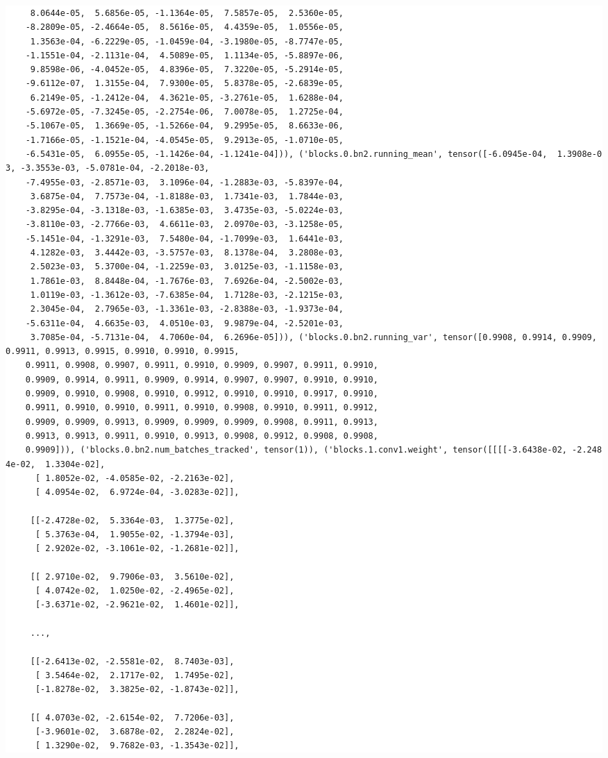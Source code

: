          8.0644e-05,  5.6856e-05, -1.1364e-05,  7.5857e-05,  2.5360e-05,
        -8.2809e-05, -2.4664e-05,  8.5616e-05,  4.4359e-05,  1.0556e-05,
         1.3563e-04, -6.2229e-05, -1.0459e-04, -3.1980e-05, -8.7747e-05,
        -1.1551e-04, -2.1131e-04,  4.5089e-05,  1.1134e-05, -5.8897e-06,
         9.8598e-06, -4.0452e-05,  4.8396e-05,  7.3220e-05, -5.2914e-05,
        -9.6112e-07,  1.3155e-04,  7.9300e-05,  5.8378e-05, -2.6839e-05,
         6.2149e-05, -1.2412e-04,  4.3621e-05, -3.2761e-05,  1.6288e-04,
        -5.6972e-05, -7.3245e-05, -2.2754e-06,  7.0078e-05,  1.2725e-04,
        -5.1067e-05,  1.3669e-05, -1.5266e-04,  9.2995e-05,  8.6633e-06,
        -1.7166e-05, -1.1521e-04, -4.0545e-05,  9.2913e-05, -1.0710e-05,
        -6.5431e-05,  6.0955e-05, -1.1426e-04, -1.1241e-04])), ('blocks.0.bn2.running_mean', tensor([-6.0945e-04,  1.3908e-03, -3.3553e-03, -5.0781e-04, -2.2018e-03,
        -7.4955e-03, -2.8571e-03,  3.1096e-04, -1.2883e-03, -5.8397e-04,
         3.6875e-04,  7.7573e-04, -1.8188e-03,  1.7341e-03,  1.7844e-03,
        -3.8295e-04, -3.1318e-03, -1.6385e-03,  3.4735e-03, -5.0224e-03,
        -3.8110e-03, -2.7766e-03,  4.6611e-03,  2.0970e-03, -3.1258e-05,
        -5.1451e-04, -1.3291e-03,  7.5480e-04, -1.7099e-03,  1.6441e-03,
         4.1282e-03,  3.4442e-03, -3.5757e-03,  8.1378e-04,  3.2808e-03,
         2.5023e-03,  5.3700e-04, -1.2259e-03,  3.0125e-03, -1.1158e-03,
         1.7861e-03,  8.8448e-04, -1.7676e-03,  7.6926e-04, -2.5002e-03,
         1.0119e-03, -1.3612e-03, -7.6385e-04,  1.7128e-03, -2.1215e-03,
         2.3045e-04,  2.7965e-03, -1.3361e-03, -2.8388e-03, -1.9373e-04,
        -5.6311e-04,  4.6635e-03,  4.0510e-03,  9.9879e-04, -2.5201e-03,
         3.7085e-04, -5.7131e-04,  4.7060e-04,  6.2696e-05])), ('blocks.0.bn2.running_var', tensor([0.9908, 0.9914, 0.9909, 0.9911, 0.9913, 0.9915, 0.9910, 0.9910, 0.9915,
        0.9911, 0.9908, 0.9907, 0.9911, 0.9910, 0.9909, 0.9907, 0.9911, 0.9910,
        0.9909, 0.9914, 0.9911, 0.9909, 0.9914, 0.9907, 0.9907, 0.9910, 0.9910,
        0.9909, 0.9910, 0.9908, 0.9910, 0.9912, 0.9910, 0.9910, 0.9917, 0.9910,
        0.9911, 0.9910, 0.9910, 0.9911, 0.9910, 0.9908, 0.9910, 0.9911, 0.9912,
        0.9909, 0.9909, 0.9913, 0.9909, 0.9909, 0.9909, 0.9908, 0.9911, 0.9913,
        0.9913, 0.9913, 0.9911, 0.9910, 0.9913, 0.9908, 0.9912, 0.9908, 0.9908,
        0.9909])), ('blocks.0.bn2.num_batches_tracked', tensor(1)), ('blocks.1.conv1.weight', tensor([[[[-3.6438e-02, -2.2484e-02,  1.3304e-02],
          [ 1.8052e-02, -4.0585e-02, -2.2163e-02],
          [ 4.0954e-02,  6.9724e-04, -3.0283e-02]],

         [[-2.4728e-02,  5.3364e-03,  1.3775e-02],
          [ 5.3763e-04,  1.9055e-02, -1.3794e-03],
          [ 2.9202e-02, -3.1061e-02, -1.2681e-02]],

         [[ 2.9710e-02,  9.7906e-03,  3.5610e-02],
          [ 4.0742e-02,  1.0250e-02, -2.4965e-02],
          [-3.6371e-02, -2.9621e-02,  1.4601e-02]],

         ...,

         [[-2.6413e-02, -2.5581e-02,  8.7403e-03],
          [ 3.5464e-02,  2.1717e-02,  1.7495e-02],
          [-1.8278e-02,  3.3825e-02, -1.8743e-02]],

         [[ 4.0703e-02, -2.6154e-02,  7.7206e-03],
          [-3.9601e-02,  3.6878e-02,  2.2824e-02],
          [ 1.3290e-02,  9.7682e-03, -1.3543e-02]],
